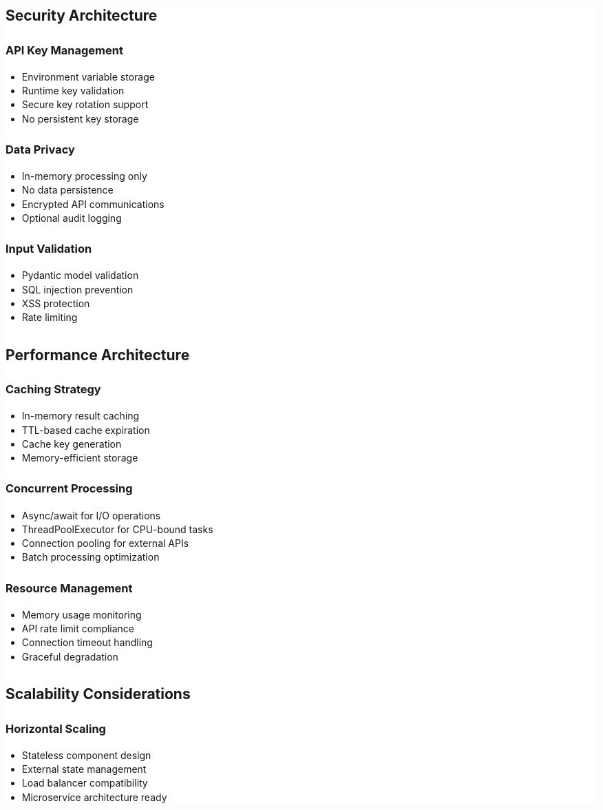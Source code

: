 ## Security Architecture

### API Key Management
- Environment variable storage
- Runtime key validation
- Secure key rotation support
- No persistent key storage

### Data Privacy
- In-memory processing only
- No data persistence
- Encrypted API communications
- Optional audit logging

### Input Validation
- Pydantic model validation
- SQL injection prevention
- XSS protection
- Rate limiting

## Performance Architecture

### Caching Strategy
- In-memory result caching
- TTL-based cache expiration
- Cache key generation
- Memory-efficient storage

### Concurrent Processing
- Async/await for I/O operations
- ThreadPoolExecutor for CPU-bound tasks
- Connection pooling for external APIs
- Batch processing optimization

### Resource Management
- Memory usage monitoring
- API rate limit compliance
- Connection timeout handling
- Graceful degradation

## Scalability Considerations

### Horizontal Scaling
- Stateless component design
- External state management
- Load balancer compatibility
- Microservice architecture ready
